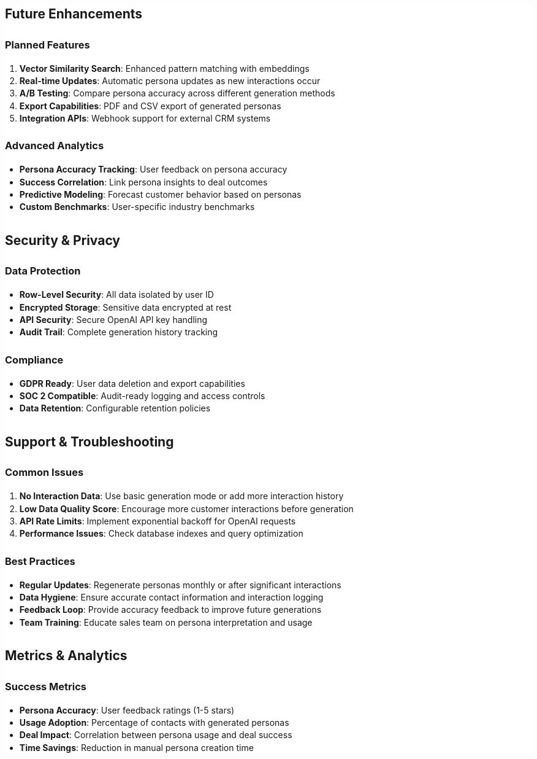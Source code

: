 ## Future Enhancements

### Planned Features
1. **Vector Similarity Search**: Enhanced pattern matching with embeddings
2. **Real-time Updates**: Automatic persona updates as new interactions occur
3. **A/B Testing**: Compare persona accuracy across different generation methods
4. **Export Capabilities**: PDF and CSV export of generated personas
5. **Integration APIs**: Webhook support for external CRM systems

### Advanced Analytics
- **Persona Accuracy Tracking**: User feedback on persona accuracy
- **Success Correlation**: Link persona insights to deal outcomes
- **Predictive Modeling**: Forecast customer behavior based on personas
- **Custom Benchmarks**: User-specific industry benchmarks

## Security & Privacy

### Data Protection
- **Row-Level Security**: All data isolated by user ID
- **Encrypted Storage**: Sensitive data encrypted at rest
- **API Security**: Secure OpenAI API key handling
- **Audit Trail**: Complete generation history tracking

### Compliance
- **GDPR Ready**: User data deletion and export capabilities
- **SOC 2 Compatible**: Audit-ready logging and access controls
- **Data Retention**: Configurable retention policies

## Support & Troubleshooting

### Common Issues
1. **No Interaction Data**: Use basic generation mode or add more interaction history
2. **Low Data Quality Score**: Encourage more customer interactions before generation
3. **API Rate Limits**: Implement exponential backoff for OpenAI requests
4. **Performance Issues**: Check database indexes and query optimization

### Best Practices
- **Regular Updates**: Regenerate personas monthly or after significant interactions
- **Data Hygiene**: Ensure accurate contact information and interaction logging
- **Feedback Loop**: Provide accuracy feedback to improve future generations
- **Team Training**: Educate sales team on persona interpretation and usage

## Metrics & Analytics

### Success Metrics
- **Persona Accuracy**: User feedback ratings (1-5 stars)
- **Usage Adoption**: Percentage of contacts with generated personas
- **Deal Impact**: Correlation between persona usage and deal success
- **Time Savings**: Reduction in manual persona creation time
